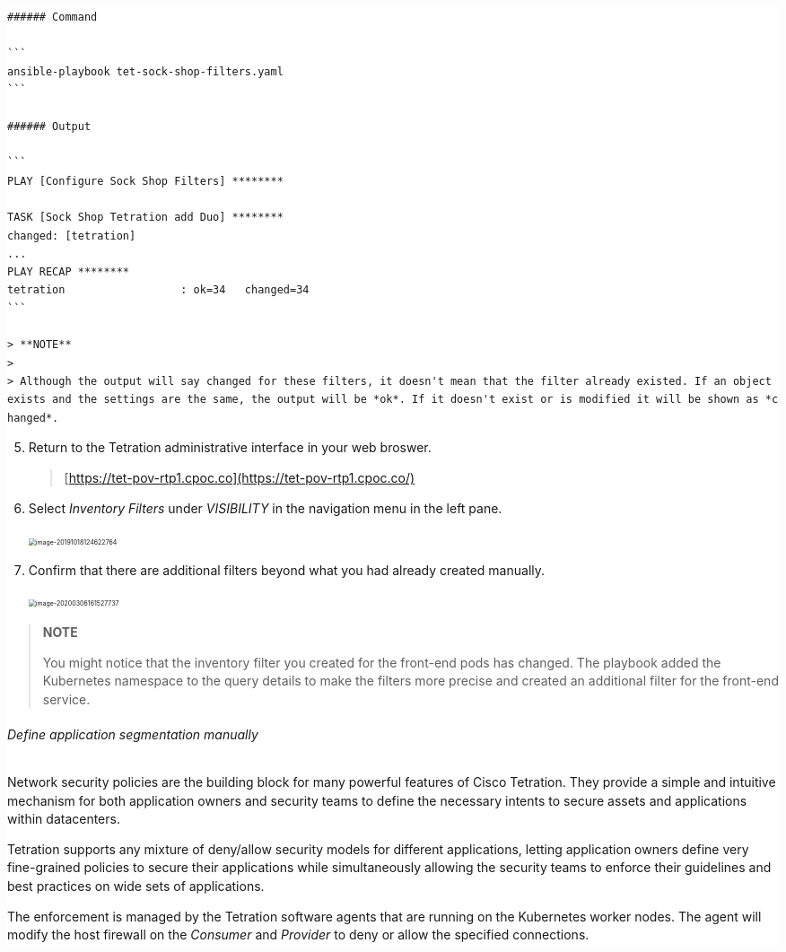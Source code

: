     ###### Command

    ```
    ansible-playbook tet-sock-shop-filters.yaml
    ```

    ###### Output

    ```
    PLAY [Configure Sock Shop Filters] ********

    TASK [Sock Shop Tetration add Duo] ********
    changed: [tetration]
    ...
    PLAY RECAP ********
    tetration                  : ok=34   changed=34
    ```

    > **NOTE**
    >
    > Although the output will say changed for these filters, it doesn't mean that the filter already existed. If an object exists and the settings are the same, the output will be *ok*. If it doesn't exist or is modified it will be shown as *changed*.

5. Return to the Tetration administrative interface in your web broswer.

    > [https://tet-pov-rtp1.cpoc.co](https://tet-pov-rtp1.cpoc.co/)

6. Select _Inventory Filters_ under _VISIBILITY_ in the navigation menu in the left pane.

    <img src="https://app-first-sec.s3.amazonaws.com/lab-guide.assets/image-20191018124622764.png" alt="image-20191018124622764" style="zoom:50%;" />

7. Confirm that there are additional filters beyond what you had already created manually.

    <img src="https://app-first-sec.s3.amazonaws.com/lab-guide.assets/image-20200306161527737.png" alt="image-20200306161527737" style="zoom:50%;" />

> **NOTE**
>
> You might notice that the inventory filter you created for the front-end pods has changed. The playbook added the Kubernetes namespace to the query details to make the filters more precise and created an additional filter for the front-end service.



###### Define application segmentation manually

Network security policies are the building block for many powerful features of Cisco Tetration. They provide a simple and intuitive mechanism for both application owners and security teams to define the necessary intents to secure assets and applications within datacenters.

Tetration supports any mixture of deny/allow security models for different applications, letting application owners define very fine-grained policies to secure their applications while simultaneously allowing the security teams to enforce their guidelines and best practices on wide sets of applications.

The enforcement is managed by the Tetration software agents that are running on the Kubernetes worker nodes. The agent will modify the host firewall on the _Consumer_ and _Provider_ to deny or allow the specified connections.
